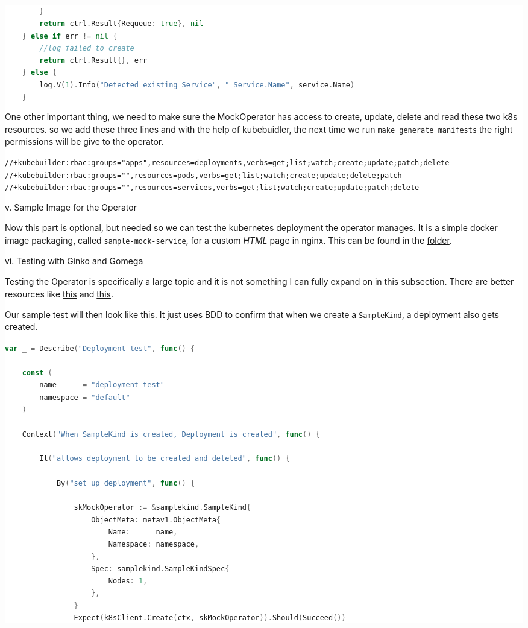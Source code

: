```go
		}
		return ctrl.Result{Requeue: true}, nil
	} else if err != nil {
		//log failed to create
		return ctrl.Result{}, err
	} else {
		log.V(1).Info("Detected existing Service", " Service.Name", service.Name)
	}
```

One other important thing, we need to make sure the MockOperator has access to create, update, delete and read these two k8s resources.
so we add these three lines and with the help of kubebuidler, the next time we run `make generate manifests` the  right permissions will be give to the operator.

```golang
//+kubebuilder:rbac:groups="apps",resources=deployments,verbs=get;list;watch;create;update;patch;delete
//+kubebuilder:rbac:groups="",resources=pods,verbs=get;list;watch;create;update;delete;patch
//+kubebuilder:rbac:groups="",resources=services,verbs=get;list;watch;create;update;patch;delete
```


v. Sample Image for the Operator

Now this part is optional, but needed so we can test the kubernetes deployment the operator manages. It is a simple docker image packaging, called `sample-mock-service`,
for a custom *HTML* page in nginx. This can be found in the [folder](https://github.com/malike/mock-operator/tree/main/sample-mock).



vi. Testing with Ginko and Gomega

Testing the Operator is specifically a large topic and it is not something I can fully expand on in this subsection.
There are better resources like [this](https://betterprogramming.pub/write-tests-for-your-kubernetes-operator-d3d6a9530840) and [this](https://www.infracloud.io/blogs/testing-kubernetes-operator-envtest/).

Our sample test will then look like this. It just uses BDD to confirm that when we create a `SampleKind`, a deployment also gets created.

```go
var _ = Describe("Deployment test", func() {

	const (
		name      = "deployment-test"
		namespace = "default"
	)

	Context("When SampleKind is created, Deployment is created", func() {

		It("allows deployment to be created and deleted", func() {

			By("set up deployment", func() {

				skMockOperator := &samplekind.SampleKind{
					ObjectMeta: metav1.ObjectMeta{
						Name:      name,
						Namespace: namespace,
					},
					Spec: samplekind.SampleKindSpec{
						Nodes: 1,
					},
				}
				Expect(k8sClient.Create(ctx, skMockOperator)).Should(Succeed())

```